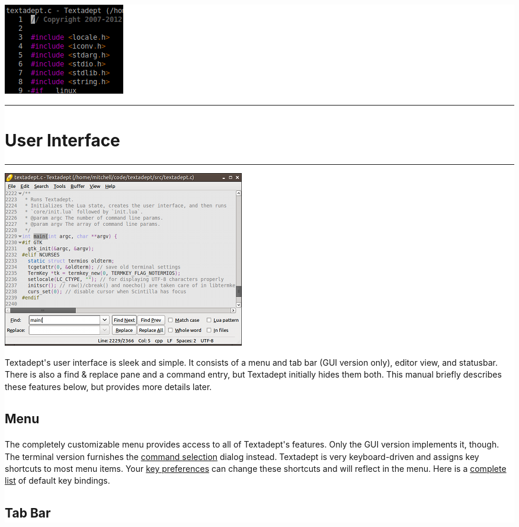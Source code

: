 ![curses](images/ncurses.png)
</span>

- - -

# User Interface

- - -

![UI](images/ui.png)

Textadept's user interface is sleek and simple. It consists of a menu and tab
bar (GUI version only), editor view, and statusbar. There is also a find &
replace pane and a command entry, but Textadept initially hides them both. This
manual briefly describes these features below, but provides more details later.

## Menu

The completely customizable menu provides access to all of Textadept's features.
Only the GUI version implements it, though. The terminal version furnishes the
[command selection](#Command.Selection) dialog instead. Textadept is very
keyboard-driven and assigns key shortcuts to most menu items. Your
[key preferences](#Key.Bindings) can change these shortcuts and will reflect in
the menu. Here is a [complete list][] of default key bindings.

[complete list]: api.html#textadept.keys

## Tab Bar


[Lua]: http://www.lua.org
[LuaJIT]: http://luajit.org
[GTK+]: http://gtk.org
[ncurses]: http://invisible-island.net/ncurses/ncurses.html
[pdcurses]: http://pdcurses.sourceforge.net
[GTK+ website]: http://www.gtk.org/download/linux.php
[ncurses website]: http://invisible-island.net/ncurses/#download_ncurses
[download page]: http://foicica.com/textadept/download
[LuaJIT]: http://luajit.org
[LuaJIT]: http://luajit.org
[LuaJIT]: http://luajit.org
[`io.encodings`]: api.html#io.encodings
[scripts]: api.html#io.quick_open
[key bindings list]: api.html#textadept.keys
[find API]: api.html#ui.find.find_in_files_filter
[ack]: http://betterthangrep.com/
[autocompleter]: api.html#textadept.editing.autocompleters
[API file(s)]: api.html#textadept.editing.api_files
[define these]: api.html#_M.Autocompletion.and.Documentation
[official]: http://foicica.com/hg/textadept_modules
[own set]: api.html#_M.Snippets
[make changes]: api.html#_M.Compile.and.Run
[textadept module]: api.html#textadept
[Lua documentation]: https://www.lua.org/pil/15.html
[language module API documentation]: api.html#_M
[here]: http://foicica.com/hg/textadept_modules
[wiki]: http://foicica.com/wiki/textadept
[language module API documentation]: api.html#_M
[Lua]: http://www.lua.org
[API documentation]: api.html
[`events.LEXER_LOADED`]: api.html#events.LEXER_LOADED
[key bindings documentation]: api.html#keys
[snippets documentation]: api.html#textadept.snippets
[`textadept.file_types`]: api.html#textadept.file_types
[menu documentation]: api.html#textadept.menu
[buffer API documentation]: api.html#buffer
[me]: README.html#Contact
[definitions]: api.html#lexer.Styles.and.Styling
[`ui.set_theme()`]: api.html#ui.set_theme
[`reset()`]: api.html#reset
[GTK+ Resource files]: https://developer.gnome.org/gtk2/stable/gtk2-Resource-Files.html
[wiki]: http://foicica.com/wiki/textadept
[Lua API]: api.html
[`buffer`]: api.html#buffer
[`view`]: api.html#view
[`ui`]: api.html#ui
[`ui.print()`]: api.html#ui.print
[command entry API documentation]: api.html#ui.command_entry
[incremental search]: api.html#ui.find.find_incremental
[keys API documentation]: api.html#keys
[API documentation]: api.html
[`io.open_file()`]: api.html#io.open_file
[`events.FILE_OPENED`]: api.html#events.FILE_OPENED
[event]: api.html#events
[`ui.find.find_entry_text`]: api.html#ui.find.find_entry_text
[`io.save_file()`]: api.html#io.save_file
[`events.BUFFER_BEFORE_SWITCH`]: api.html#events.BUFFER_BEFORE_SWITCH
[`events.REPLACE`]: api.html#events.REPLACE
[shows the pane]: api.html#ui.find.focus
[menu action]: api.html#textadept.menu.menubar
[LuaDoc]: http://keplerproject.github.com/luadoc/
[Discount]: http://www.pell.portland.or.us/~orc/Code/discount/
[Lua 5.3]: http://www.lua.org/manual/5.3/
[LuaJIT]: http://luajit.org
[Scintilla]: http://scintilla.org
[buffer]: api.html#buffer
[Scintilla API]: http://scintilla.org/ScintillaDoc.html
[GNU C compiler]: http://gcc.gnu.org
[Clang]: http://clang.llvm.org/
[GNU Make]: http://www.gnu.org/software/make/
[pkg-config]: http://www.freedesktop.org/wiki/Software/pkg-config/
[libiconv]: http://www.gnu.org/software/libiconv/
[GTK+ website]: http://www.gtk.org/download/linux.php
[ncurses website]: http://invisible-island.net/ncurses/#download_ncurses
[MinGW]: http://mingw.org
[GTK+ for Windows bundle]: http://www.gtk.org/download/windows.php
[libiconv for Windows]: http://gnuwin32.sourceforge.net/packages/libiconv.htm
[win32curses bundle]: download/win32curses.zip
[Apple Cross-compiler]: https://launchpad.net/~flosoft/+archive/cross-apple
[XCode]: http://developer.apple.com/TOOLS/xcode/
[jhbuild]: https://wiki.gnome.org/Projects/GTK+/OSX/Building
[LuaJIT]: http://luajit.org
[ffi library]: http://luajit.org/ext_ffi.html
[CDK]: http://invisible-island.net/cdk/
[`_USERHOME`]: api.html#_USERHOME
[mailing list]: http://foicica.com/lists
[wiki]: http://foicica.com/wiki/textadept
[TRE]: https://github.com/laurikari/tre
[TRE Regexp Syntax]: http://laurikari.net/tre/documentation/regex-syntax/
[Lua 5.3 Reference Manual]: http://www.lua.org/manual/5.3/manual.html#6.4.1
[`buffer.register_image()`]: api.html#buffer.register_image
[COMPILE\_OUTPUT]: api.html#events.COMPILE_OUTPUT
[RUN\_OUTPUT]: api.html#events.RUN_OUTPUT
[BUILD\_OUTPUT]: api.html#events.BUILD_OUTPUT
[quick\_open]: api.html#io.quick_open
[quick\_open\_filters]: api.html#io.quick_open_filters
[quick\_open\_max]: api.html#io.quick_open_max
[default\_filter]: api.html#lfs.default_filter
[dir\_foreach()]: api.html#lfs.dir_foreach
[silent\_print]: api.html#ui.silent_print
[goto\_view]: api.html#ui.goto_view
[find\_in\_files\_filter]: api.html#ui.find.find_in_files_filter
[find\_in\_files]: api.html#ui.find.find_in_files
[regex]: api.html#ui.find.regex
[regex\_label\_text]: api.html#ui.find.regex_label_text
[goto\_buffer]: api.html#view.goto_buffer
[auto\_pairs]: api.html#textadept.editing.auto_pairs
[typeover\_chars]: api.html#textadept.editing.typeover_chars
[auto\_indent]: api.html#textadept.editing.auto_indent
[strip\_trailing\_spaces]: api.html#textadept.editing.strip_trailing_spaces
[autocomplete\_all\_words]: api.html#textadept.editing.autocomplete_all_words
[brace\_matches]: api.html#textadept.editing.brace_matches
[goto\_line]: api.html#textadept.editing.goto_line
[run\_in\_background]: api.html#textadept.run.run_in_background
[compile]: api.html#textadept.run.compile
[run]: api.html#textadept.run.run
[build]: api.html#textadept.run.build
[error\_patterns]: api.html#textadept.run.error_patterns
[\_paths]: api.html#textadept.snippets._paths
[default\_session]: api.html#textadept.session.default_session
[save\_on\_quit]: api.html#textadept.session.save_on_quit
[max\_recent\_files]: api.html#textadept.session.max_recent_files
[5.2 to 5.3]: http://www.lua.org/manual/5.3/manual.html#8
[spawn()]: api.html#spawn
[LINUX]: api.html#LINUX
[BSD]: api.html#BSD
[next\_image\_type()]: api.html#_SCINTILLA.next_image_type
[FILE\_OPENED]: api.html#events.FILE_OPENED
[FOCUS]: api.html#events.FOCUS
[CSI]: api.html#events.CSI
[SUSPEND]: api.html#events.SUSPEND
[RESUME]: api.html#events.RESUME
[FILE\_AFTER\_SAVE]: api.html#events.FILE_AFTER_SAVE
[buffer:set\_encoding()]: api.html#buffer.set_encoding
[\_FOLDBYINDENTATION]: api.html#lexer.Fold.by.Indentation
[dir\_foreach]: api.html#lfs.dir_foreach
[autocomplete()]: api.html#textadept.editing.autocomplete
[show\_documentation()]: api.html#textadept.editing.show_documentation
[toggle]: api.html#textadept.bookmarks.toggle
[AUTOCOMPLETE\_ALL]: api.html#textadept.editing.AUTOCOMPLETE_ALL
[autocompleters]: api.html#textadept.editing.autocompleters
[patterns]: api.html#textadept.file_types.patterns
[menubar]: api.html#textadept.menu.menubar
[context_menu]: api.html#textadept.menu.context_menu
[tab_context_menu]: api.html#textadept.menu.tab_context_menu
[build()]: api.html#textadept.run.build
[build_commands]: api.html#textadept.run.build_commands
[stop()]: api.html#textadept.run.stop
[RUN\_IN\_BACKGROUND]: api.html#textadept.run.RUN_IN_BACKGROUND
[tabs]: api.html#ui.tabs
[SILENT\_PRINT]: api.html#ui.SILENT_PRINT
[editing\_keys]: api.html#ui.command_entry.editing_keys
[enter\_mode]: api.html#ui.command_entry.enter_mode
[optionselect()]: api.html#ui.dialogs.optionselect
[compile and run commands]: api.html#_M.Compile.and.Run
[buffer.new()]: api.html#buffer.new
[textadept]: api.html#textadept
[filter\_through()]: api.html#textadept.editing.filter_through
[file\_types]: api.html#textadept.file_types
[goto\_mark()]: api.html#textadept.bookmarks.goto_mark
[MARK\_BOOKMARK]: api.html#textadept.bookmarks.MARK_BOOKMARK
[INDIC\_BRACEMATCH]: api.html#textadept.editing.INDIC_BRACEMATCH
[INDIC\_HIGHLIGHT]: api.html#textadept.editing.INDIC_HIGHLIGHT
[select\_enclosed()]: api.html#textadept.editing.select_enclosed
[MARK\_WARNING]: api.html#textadept.run.MARK_WARNING
[MARK\_ERROR]: api.html#textadept.run.MARK_ERROR
[compile\_commands]: api.html#textadept.run.compile_commands
[run\_commands]: api.html#textadept.run.run_commands
[error\_patterns]: api.html#textadept.run.error_patterns
[io.snapopen()]: api.html#io.snapopen
[style\_name]: api.html#buffer.style_name
[io.reload\_file()]: api.html#io.reload_file
[io.save\_file()]: api.html#io.save_file
[io.save\_file\_as()]: api.html#io.save_file_as
[io.close\_buffer()]: api.html#io.close_buffer
[io.set\_buffer\_encoding()]: api.html#buffer.set_encoding
[buffer.convert\_eols()]: api.html#buffer.convert_eols
[buffer.modify]: api.html#buffer.modify
[INITIALIZED]: api.html#events.INITIALIZED
[ui]: api.html#ui
[bufstatusbar\_text]: api.html#ui.bufstatusbar_text
[maximized]: api.html#ui.maximized
[goto\_file\_found()]: api.html#ui.find.goto_file_found
[dialogs]: api.html#ui.dialogs
[set\_theme]: api.html#ui.set_theme
[encodings]: api.html#io.encodings
[open\_file]: api.html#io.open_file
